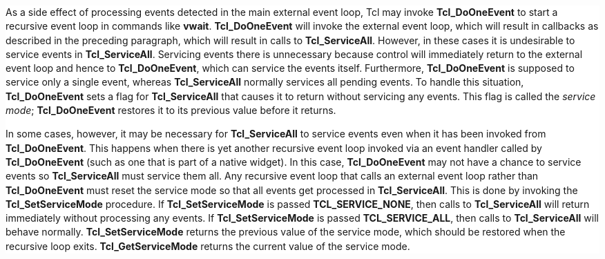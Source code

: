 As a side effect of processing events detected in the main external event loop, Tcl may invoke **Tcl_DoOneEvent** to start a recursive event loop in commands like **vwait**.  **Tcl_DoOneEvent** will invoke the external event loop, which will result in callbacks as described in the preceding paragraph, which will result in calls to **Tcl_ServiceAll**.  However, in these cases it is undesirable to service events in **Tcl_ServiceAll**.  Servicing events there is unnecessary because control will immediately return to the external event loop and hence to **Tcl_DoOneEvent**, which can service the events itself.  Furthermore, **Tcl_DoOneEvent** is supposed to service only a single event, whereas **Tcl_ServiceAll** normally services all pending events.  To handle this situation, **Tcl_DoOneEvent** sets a flag for **Tcl_ServiceAll** that causes it to return without servicing any events. This flag is called the *service mode*; **Tcl_DoOneEvent** restores it to its previous value before it returns.

In some cases, however, it may be necessary for **Tcl_ServiceAll** to service events even when it has been invoked from **Tcl_DoOneEvent**.  This happens when there is yet another recursive event loop invoked via an event handler called by **Tcl_DoOneEvent** (such as one that is part of a native widget).  In this case, **Tcl_DoOneEvent** may not have a chance to service events so **Tcl_ServiceAll** must service them all.  Any recursive event loop that calls an external event loop rather than **Tcl_DoOneEvent** must reset the service mode so that all events get processed in **Tcl_ServiceAll**.  This is done by invoking the **Tcl_SetServiceMode** procedure.  If **Tcl_SetServiceMode** is passed **TCL_SERVICE_NONE**, then calls to **Tcl_ServiceAll** will return immediately without processing any events.  If **Tcl_SetServiceMode** is passed **TCL_SERVICE_ALL**, then calls to **Tcl_ServiceAll** will behave normally. **Tcl_SetServiceMode** returns the previous value of the service mode, which should be restored when the recursive loop exits. **Tcl_GetServiceMode** returns the current value of the service mode.


